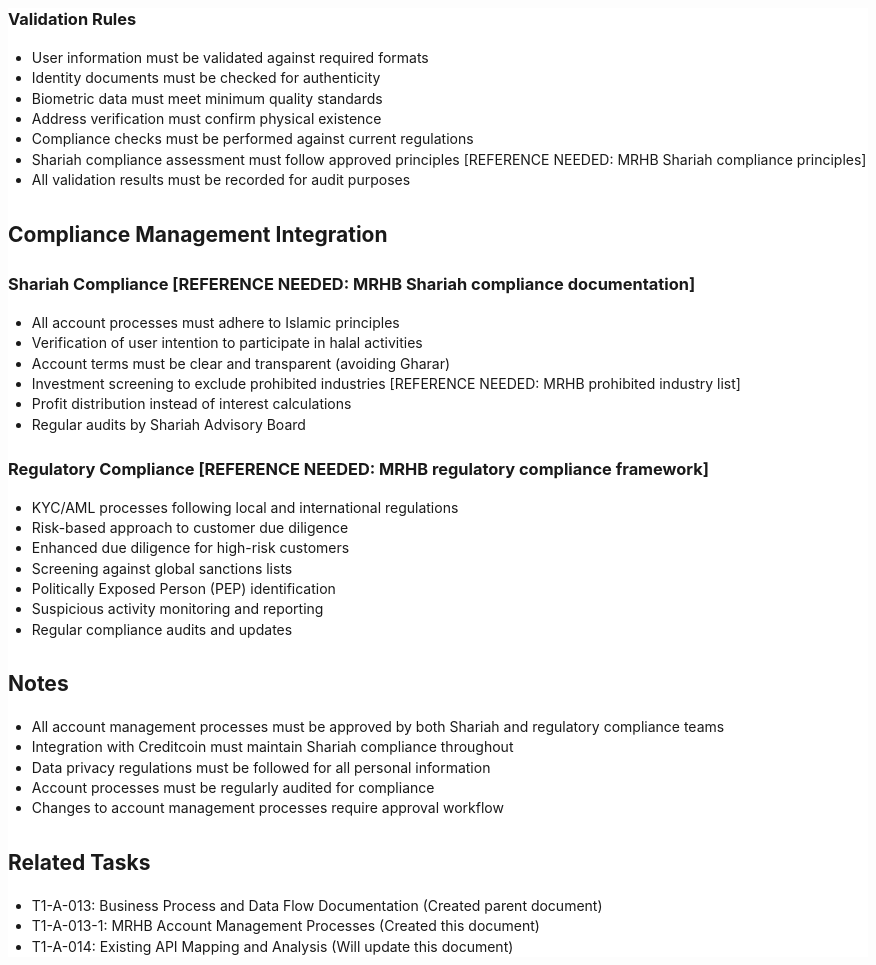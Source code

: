 ### Validation Rules
- User information must be validated against required formats
- Identity documents must be checked for authenticity
- Biometric data must meet minimum quality standards
- Address verification must confirm physical existence
- Compliance checks must be performed against current regulations
- Shariah compliance assessment must follow approved principles [REFERENCE NEEDED: MRHB Shariah compliance principles]
- All validation results must be recorded for audit purposes

## Compliance Management Integration

### Shariah Compliance [REFERENCE NEEDED: MRHB Shariah compliance documentation]
- All account processes must adhere to Islamic principles
- Verification of user intention to participate in halal activities
- Account terms must be clear and transparent (avoiding Gharar)
- Investment screening to exclude prohibited industries [REFERENCE NEEDED: MRHB prohibited industry list]
- Profit distribution instead of interest calculations
- Regular audits by Shariah Advisory Board

### Regulatory Compliance [REFERENCE NEEDED: MRHB regulatory compliance framework]
- KYC/AML processes following local and international regulations
- Risk-based approach to customer due diligence
- Enhanced due diligence for high-risk customers
- Screening against global sanctions lists
- Politically Exposed Person (PEP) identification
- Suspicious activity monitoring and reporting
- Regular compliance audits and updates

## Notes
- All account management processes must be approved by both Shariah and regulatory compliance teams
- Integration with Creditcoin must maintain Shariah compliance throughout
- Data privacy regulations must be followed for all personal information
- Account processes must be regularly audited for compliance
- Changes to account management processes require approval workflow

## Related Tasks
- T1-A-013: Business Process and Data Flow Documentation (Created parent document)
- T1-A-013-1: MRHB Account Management Processes (Created this document)
- T1-A-014: Existing API Mapping and Analysis (Will update this document) 